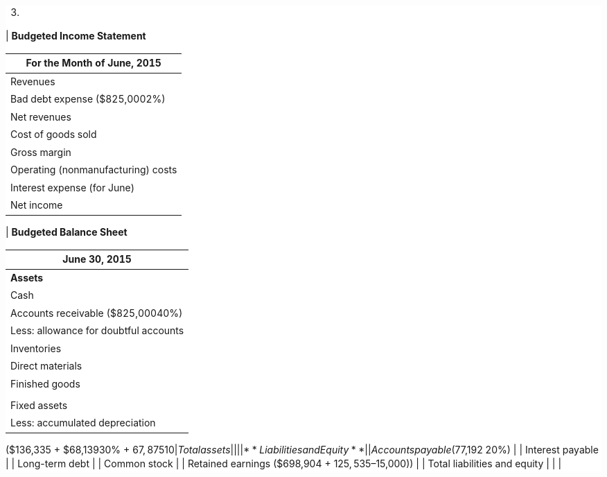 3.

| **Budgeted Income Statement**      
                                     
 **For the Month of June, 2015**     |
|------------------------------------|
| Revenues                           |
| Bad debt expense ($825,0002%)      |
| Net revenues                       |
| Cost of goods sold                 |
| Gross margin                       |
| Operating (nonmanufacturing) costs |
| Interest expense (for June)        |
| Net income                         |

| **Budgeted Balance Sheet**                       
                                                   
 **June 30, 2015**                                 |
|--------------------------------------------------|
| **Assets**                                       |
| Cash                                             |
| Accounts receivable ($825,00040%)                |
| Less: allowance for doubtful accounts            |
| Inventories                                      |
| Direct materials                                 |
| Finished goods                                   |
|                                                  |
| Fixed assets                                     |
| Less: accumulated depreciation                   
                                                   
 ($136,335 + $68,13930% + $67,87510%))             |
| Total assets                                     |
|                                                  |
| **Liabilities and Equity**                       |
| Accounts payable ($77,192 20%)                   |
| Interest payable                                 |
| Long-term debt                                   |
| Common stock                                     |
| Retained earnings ($698,904 + $125,535–$15,000)) |
| Total liabilities and equity                     |
|                                                  |
